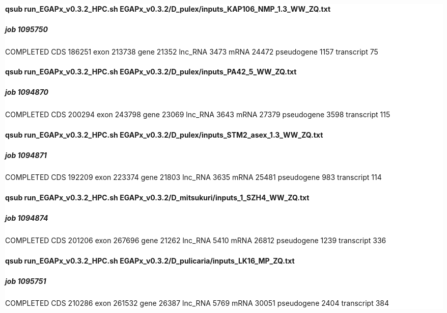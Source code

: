 #### qsub run_EGAPx_v0.3.2_HPC.sh EGAPx_v0.3.2/D_pulex/inputs_KAP106_NMP_1.3_WW_ZQ.txt
##### job 1095750
COMPLETED
CDS          186251
exon         213738
gene         21352
lnc_RNA      3473
mRNA         24472
pseudogene   1157
transcript   75

#### qsub run_EGAPx_v0.3.2_HPC.sh EGAPx_v0.3.2/D_pulex/inputs_PA42_5_WW_ZQ.txt
##### job 1094870
COMPLETED
CDS          200294
exon         243798
gene         23069
lnc_RNA      3643
mRNA         27379
pseudogene   3598
transcript   115

#### qsub run_EGAPx_v0.3.2_HPC.sh EGAPx_v0.3.2/D_pulex/inputs_STM2_asex_1.3_WW_ZQ.txt
##### job 1094871
COMPLETED
CDS          192209
exon         223374
gene         21803
lnc_RNA      3635
mRNA         25481
pseudogene   983
transcript   114

#### qsub run_EGAPx_v0.3.2_HPC.sh EGAPx_v0.3.2/D_mitsukuri/inputs_1_SZH4_WW_ZQ.txt
##### job 1094874
COMPLETED
CDS          201206
exon         267696
gene         21262
lnc_RNA      5410
mRNA         26812
pseudogene   1239
transcript   336

#### qsub run_EGAPx_v0.3.2_HPC.sh EGAPx_v0.3.2/D_pulicaria/inputs_LK16_MP_ZQ.txt
##### job 1095751
COMPLETED
CDS          210286
exon         261532
gene         26387
lnc_RNA      5769
mRNA         30051
pseudogene   2404
transcript   384
